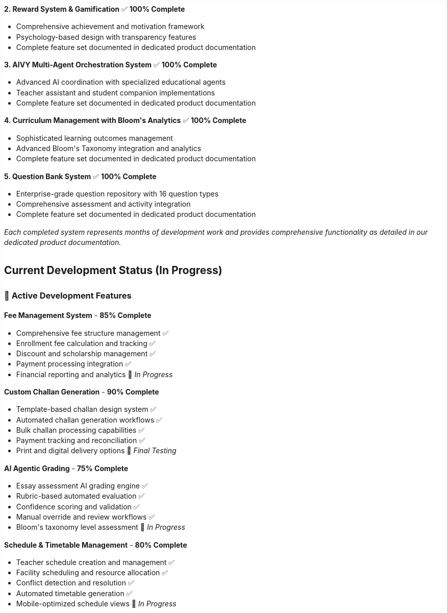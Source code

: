 **2. Reward System & Gamification** ✅ **100% Complete**
- Comprehensive achievement and motivation framework
- Psychology-based design with transparency features
- Complete feature set documented in dedicated product documentation

**3. AIVY Multi-Agent Orchestration System** ✅ **100% Complete**
- Advanced AI coordination with specialized educational agents
- Teacher assistant and student companion implementations
- Complete feature set documented in dedicated product documentation

**4. Curriculum Management with Bloom's Analytics** ✅ **100% Complete**
- Sophisticated learning outcomes management
- Advanced Bloom's Taxonomy integration and analytics
- Complete feature set documented in dedicated product documentation

**5. Question Bank System** ✅ **100% Complete**
- Enterprise-grade question repository with 16 question types
- Comprehensive assessment and activity integration
- Complete feature set documented in dedicated product documentation

*Each completed system represents months of development work and provides comprehensive functionality as detailed in our dedicated product documentation.*

## Current Development Status (In Progress)

### 🚧 **Active Development Features**

**Fee Management System** - **85% Complete**
- Comprehensive fee structure management ✅
- Enrollment fee calculation and tracking ✅
- Discount and scholarship management ✅
- Payment processing integration ✅
- Financial reporting and analytics 🔄 *In Progress*

**Custom Challan Generation** - **90% Complete**
- Template-based challan design system ✅
- Automated challan generation workflows ✅
- Bulk challan processing capabilities ✅
- Payment tracking and reconciliation ✅
- Print and digital delivery options 🔄 *Final Testing*

**AI Agentic Grading** - **75% Complete**
- Essay assessment AI grading engine ✅
- Rubric-based automated evaluation ✅
- Confidence scoring and validation ✅
- Manual override and review workflows ✅
- Bloom's taxonomy level assessment 🔄 *In Progress*

**Schedule & Timetable Management** - **80% Complete**
- Teacher schedule creation and management ✅
- Facility scheduling and resource allocation ✅
- Conflict detection and resolution ✅
- Automated timetable generation ✅
- Mobile-optimized schedule views 🔄 *In Progress*
